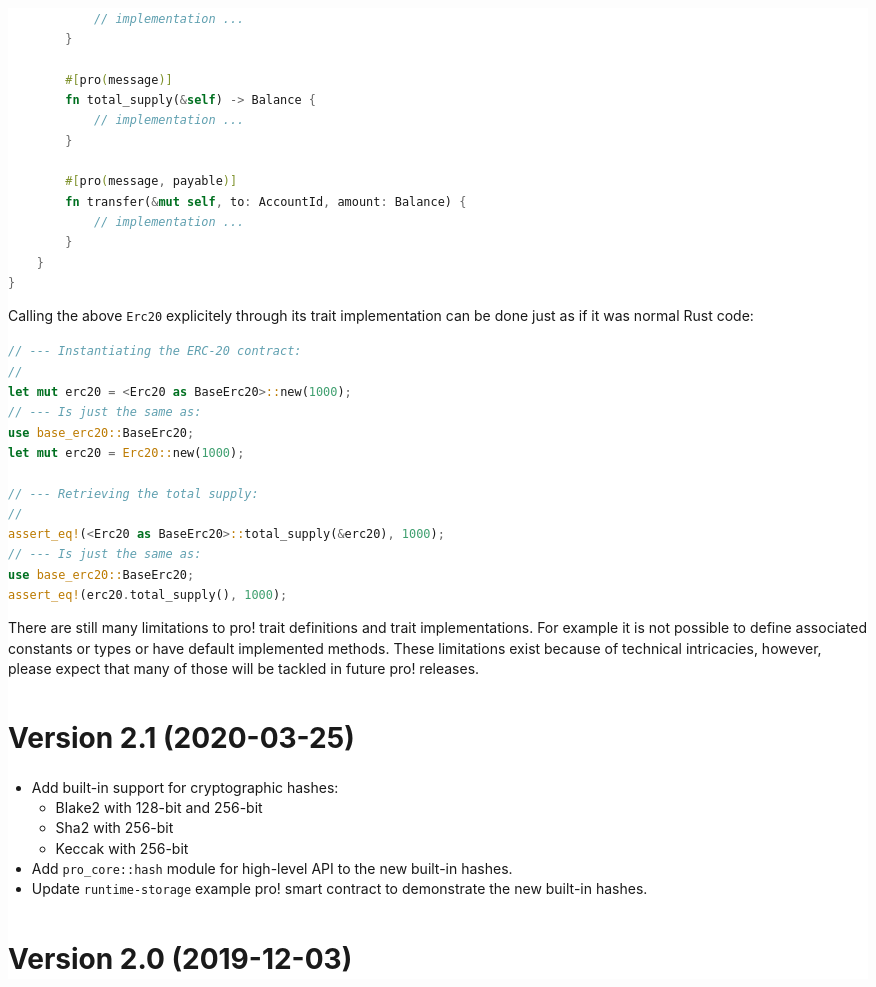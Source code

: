 ```rust
            // implementation ...
        }

        #[pro(message)]
        fn total_supply(&self) -> Balance {
            // implementation ...
        }

        #[pro(message, payable)]
        fn transfer(&mut self, to: AccountId, amount: Balance) {
            // implementation ...
        }
    }
}
```

Calling the above `Erc20` explicitely through its trait implementation can be done just as if it was normal Rust code:

```rust
// --- Instantiating the ERC-20 contract:
//
let mut erc20 = <Erc20 as BaseErc20>::new(1000);
// --- Is just the same as:
use base_erc20::BaseErc20;
let mut erc20 = Erc20::new(1000);

// --- Retrieving the total supply:
//
assert_eq!(<Erc20 as BaseErc20>::total_supply(&erc20), 1000);
// --- Is just the same as:
use base_erc20::BaseErc20;
assert_eq!(erc20.total_supply(), 1000);
```

There are still many limitations to pro! trait definitions and trait implementations.
For example it is not possible to define associated constants or types or have default implemented methods.
These limitations exist because of technical intricacies, however, please expect that many of those will be tackled in future pro! releases.

# Version 2.1 (2020-03-25)

- Add built-in support for cryptographic hashes:
    - Blake2 with 128-bit and 256-bit
    - Sha2 with 256-bit
    - Keccak with 256-bit
- Add `pro_core::hash` module for high-level API to the new built-in hashes.
- Update `runtime-storage` example pro! smart contract to demonstrate the new built-in hashes.

# Version 2.0 (2019-12-03)
